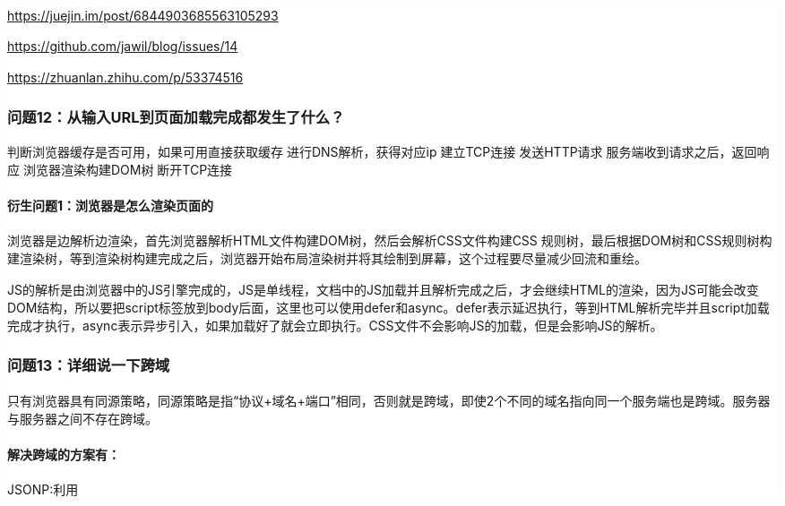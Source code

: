 https://juejin.im/post/6844903685563105293

https://github.com/jawil/blog/issues/14

https://zhuanlan.zhihu.com/p/53374516

### 问题12：从输入URL到页面加载完成都发生了什么？

判断浏览器缓存是否可用，如果可用直接获取缓存
进行DNS解析，获得对应ip
建立TCP连接
发送HTTP请求
服务端收到请求之后，返回响应
浏览器渲染构建DOM树
断开TCP连接

#### 衍生问题1：浏览器是怎么渲染页面的

浏览器是边解析边渲染，首先浏览器解析HTML文件构建DOM树，然后会解析CSS文件构建CSS 规则树，最后根据DOM树和CSS规则树构建渲染树，等到渲染树构建完成之后，浏览器开始布局渲染树并将其绘制到屏幕，这个过程要尽量减少回流和重绘。

JS的解析是由浏览器中的JS引擎完成的，JS是单线程，文档中的JS加载并且解析完成之后，才会继续HTML的渲染，因为JS可能会改变DOM结构，所以要把script标签放到body后面，这里也可以使用defer和async。defer表示延迟执行，等到HTML解析完毕并且script加载完成才执行，async表示异步引入，如果加载好了就会立即执行。CSS文件不会影响JS的加载，但是会影响JS的解析。

### 问题13：详细说一下跨域

只有浏览器具有同源策略，同源策略是指“协议+域名+端口”相同，否则就是跨域，即使2个不同的域名指向同一个服务端也是跨域。服务器与服务器之间不存在跨域。

#### 解决跨域的方案有：

JSONP:利用<script>表示没有跨域限制的漏洞，网页可以获得从其他来源动态产生的JSON数据。JSONP请求一定需要对方的服务器支持才可以。优缺点：简单兼容性好，但是仅支持GET方法具有局限性。
CORS:需要后端设置Access-Control-Allow-Origin字段，表示哪些域名可以访问资源。CORS默认不会发生cookie,只有Access-Control-Allow-Credentials为true，表示服务器允许该请求包含cookie信息。
postMessage:允许来自不同源的脚本采用异步方式进行有限的通信，可以实现跨文本文档、多窗口、跨域消息传递。
websocket:是H5的一个持久化协议，实现了客户端与浏览器的全双工通信。
代理
其中CORS分为简单请求和复杂请求。对于简单请求，浏览器直接发出CORS请求，就是在头信息中增加一个Origin字段，来说明请求来自哪个源，如果不在许可范围内，则响应头中没有Access-Conctrol-Allow-Origin，浏览器会报错。复杂请求会在正式通信之前，增加一次HTTP请求（options请求方法），称之为“预检”请求。浏览器先会询问服务器，当前网站所在的域名是否在服务器的许可名单之内，只有得到肯定的答复，浏览器才会发出正式的请求，否则就报错

### 问题14：什么是XSS攻击和CSRF攻击

XSS：跨站脚本攻击是一种代码注入攻击。攻击者通过在目标网站上注入恶意脚本，使之在用户的浏览器上运行。

XSS攻击的分类：

存储型XSS：攻击者将恶意代码提交到目标网站的数据库中

反射型XSS：攻击者构造出特殊的URL，其中包含恶意代码，用户打开带有恶意代码的 URL 时，网站服务端将恶意代码从 URL 中取出，拼接在 HTML 中返回给浏览器。

DOM型XSS:攻击者构造出特殊的 URL，其中包含恶意代码。用户浏览器接收到响应后解析执行，前端 JavaScript 取出 URL 中的恶意代码并执行。
预防XSS攻击：改为纯前端渲染，把代码和数据分隔开、对输入的内容做长度控制 、避免内联事件

CSRF：跨站请求伪造，攻击者诱导受害者进入第三方网站，在第三方网站中，向被攻击网站发送跨站请求。利用受害者在被攻击网站已经获取的注册凭证，绕过后台的用户验证，达到冒充用户对被攻击的网站执行某项操作的目的。

预防CSRF攻击：阻止不明外域的访问（同源检测） 、提交时要求附加本域才能获取的信息（CSRF Token、双重cookie验证）